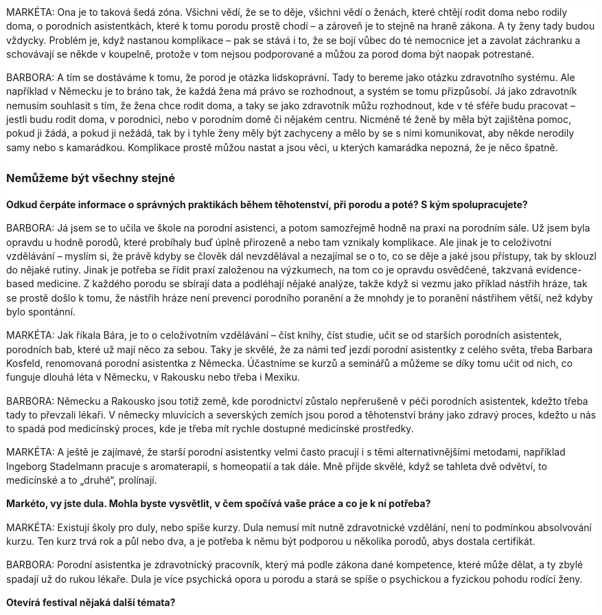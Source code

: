 MARKÉTA: Ona je to taková šedá zóna. Všichni vědí, že se to děje, všichni vědí o ženách, které chtějí rodit doma nebo rodily doma, o porodních asistentkách, které k tomu porodu prostě chodí – a zároveň je to stejně na hraně zákona. A ty ženy tady budou vždycky. Problém je, když nastanou komplikace – pak se stává i to, že se bojí vůbec do té nemocnice jet a zavolat záchranku a schovávají se někde v koupelně, protože v tom nejsou podporované a můžou za porod doma být naopak potrestané. 

BARBORA: A tím se dostáváme k tomu, že porod je otázka lidskoprávní. Tady to bereme jako otázku zdravotního systému. Ale například v Německu je to bráno tak, že každá žena má právo se rozhodnout, a systém se tomu přizpůsobí. Já jako zdravotník nemusím souhlasit s tím, že žena chce rodit doma, a taky se jako zdravotník můžu rozhodnout, kde v té sféře budu pracovat – jestli budu rodit doma, v porodnici, nebo v porodním domě či nějakém centru. Nicméně té ženě by měla být zajištěna pomoc, pokud ji žádá, a pokud ji nežádá, tak by i tyhle ženy měly být zachyceny a mělo by se s nimi komunikovat, aby někde nerodily samy nebo s kamarádkou. Komplikace prostě můžou nastat a jsou věci, u kterých kamarádka nepozná, že je něco špatně.

### Nemůžeme být všechny stejné

**Odkud čerpáte informace o správných praktikách během těhotenství, při porodu a poté? S kým spolupracujete?**

BARBORA: Já jsem se to učila ve škole na porodní asistenci, a potom samozřejmě hodně na praxi na porodním sále. Už jsem byla opravdu u hodně porodů, které probíhaly buď úplně přirozeně a nebo tam vznikaly komplikace. Ale jinak je to celoživotní vzdělávání – myslím si, že právě kdyby se člověk dál nevzdělával a nezajímal se o to, co se děje a jaké jsou přístupy, tak by sklouzl do nějaké rutiny. Jinak je potřeba se řídit praxí založenou na výzkumech, na tom co je opravdu osvědčené, takzvaná evidence-based medicine. Z každého porodu se sbírají data a podléhají nějaké analýze, takže když si vezmu jako příklad nástřih hráze, tak se prostě došlo k tomu, že nástřih hráze není prevencí porodního poranění a že mnohdy je to poranění nástřihem větší, než kdyby bylo spontánní. 

MARKÉTA: Jak říkala Bára, je to o celoživotním vzdělávání – číst knihy, číst studie, učit se od starších porodních asistentek, porodních bab, které už mají něco za sebou. Taky je skvělé, že za námi teď jezdí porodní asistentky z celého světa, třeba Barbara Kosfeld, renomovaná porodní asistentka z Německa. Účastníme se kurzů a seminářů a můžeme se díky tomu učit od nich, co funguje dlouhá léta v Německu, v Rakousku nebo třeba i Mexiku. 

BARBORA: Německu a Rakousko jsou totiž země, kde porodnictví zůstalo nepřerušeně v péči porodních asistentek, kdežto třeba tady to převzali lékaři. V německy mluvících a severských zemích jsou porod a těhotenství brány jako zdravý proces, kdežto u nás to spadá pod medicínský proces, kde je třeba mít rychle dostupné medicínské prostředky.

MARKÉTA: A ještě je zajímavé, že starší porodní asistentky velmi často pracují i s těmi alternativnějšími metodami, například Ingeborg Stadelmann pracuje s aromaterapií, s homeopatií a tak dále. Mně přijde skvělé, když se tahleta dvě odvětví, to medicínské a to „druhé“, prolínají.

**Markéto, vy jste dula. Mohla byste vysvětlit, v čem spočívá vaše práce a co je k ní potřeba?**

MARKÉTA: Existují školy pro duly, nebo spíše kurzy. Dula nemusí mít nutně zdravotnické vzdělání, není to podmínkou absolvování kurzu. Ten kurz trvá rok a půl nebo dva, a je potřeba k němu být podporou u několika porodů, abys dostala certifikát.

BARBORA: Porodní asistentka je zdravotnický pracovník, který má podle zákona dané kompetence, které může dělat, a ty zbylé spadají už do rukou lékaře. Dula je více psychická opora u porodu a stará se spíše o psychickou a fyzickou pohodu rodící ženy.

**Otevírá festival nějaká další témata?**
